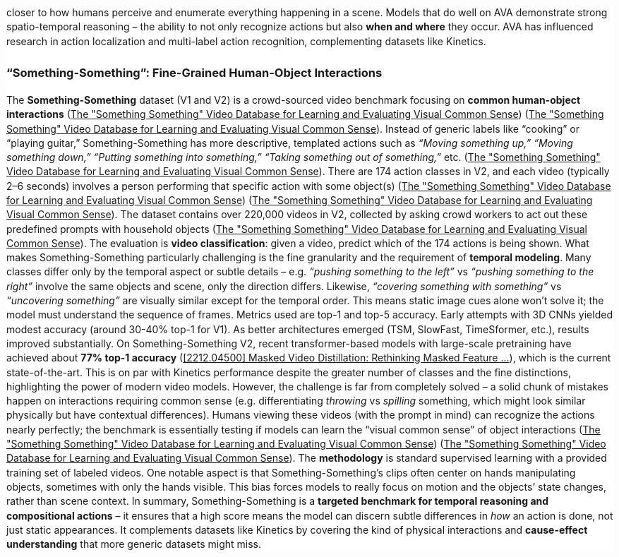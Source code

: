 closer to how humans perceive and enumerate everything happening in a scene. Models that do well on AVA demonstrate strong spatio-temporal reasoning – the ability to not only recognize actions but also **when and where** they occur. AVA has influenced research in action localization and multi-label action recognition, complementing datasets like Kinetics.  

### “Something-Something”: Fine-Grained Human-Object Interactions  
The **Something-Something** dataset (V1 and V2) is a crowd-sourced video benchmark focusing on **common human-object interactions** ([The "Something Something" Video Database for Learning and Evaluating Visual Common Sense](https://openaccess.thecvf.com/content_ICCV_2017/papers/Goyal_The_Something_Something_ICCV_2017_paper.pdf#:~:text=In%20this%20work%2C%20we%20introduce,Labels%20are)) ([The "Something Something" Video Database for Learning and Evaluating Visual Common Sense](https://openaccess.thecvf.com/content_ICCV_2017/papers/Goyal_The_Something_Something_ICCV_2017_paper.pdf#:~:text=textual%20descriptions%20based%20on%20templates%2C,sets%20in)). Instead of generic labels like “cooking” or “playing guitar,” Something-Something has more descriptive, templated actions such as *“Moving something up,” “Moving something down,” “Putting something into something,” “Taking something out of something,”* etc. ([The "Something Something" Video Database for Learning and Evaluating Visual Common Sense](https://openaccess.thecvf.com/content_ICCV_2017/papers/Goyal_The_Something_Something_ICCV_2017_paper.pdf#:~:text=textual%20descriptions%20based%20on%20templates%2C,sets%20in)). There are 174 action classes in V2, and each video (typically 2–6 seconds) involves a person performing that specific action with some object(s) ([The "Something Something" Video Database for Learning and Evaluating Visual Common Sense](https://openaccess.thecvf.com/content_ICCV_2017/papers/Goyal_The_Something_Something_ICCV_2017_paper.pdf#:~:text=In%20this%20work%2C%20we%20introduce,Labels%20are)) ([The "Something Something" Video Database for Learning and Evaluating Visual Common Sense](https://openaccess.thecvf.com/content_ICCV_2017/papers/Goyal_The_Something_Something_ICCV_2017_paper.pdf#:~:text=textual%20descriptions%20based%20on%20templates%2C,sets%20in)). The dataset contains over 220,000 videos in V2, collected by asking crowd workers to act out these predefined prompts with household objects ([The "Something Something" Video Database for Learning and Evaluating Visual Common Sense](https://openaccess.thecvf.com/content_ICCV_2017/papers/Goyal_The_Something_Something_ICCV_2017_paper.pdf#:~:text=textual%20descriptions%20based%20on%20templates%2C,sets%20in)). The evaluation is **video classification**: given a video, predict which of the 174 actions is being shown. What makes Something-Something particularly challenging is the fine granularity and the requirement of **temporal modeling**. Many classes differ only by the temporal aspect or subtle details – e.g. *“pushing something to the left”* vs *“pushing something to the right”* involve the same objects and scene, only the direction differs. Likewise, *“covering something with something”* vs *“uncovering something”* are visually similar except for the temporal order. This means static image cues alone won’t solve it; the model must understand the sequence of frames. Metrics used are top-1 and top-5 accuracy. Early attempts with 3D CNNs yielded modest accuracy (around 30-40% top-1 for V1). As better architectures emerged (TSM, SlowFast, TimeSformer, etc.), results improved substantially. On Something-Something V2, recent transformer-based models with large-scale pretraining have achieved about **77% top-1 accuracy** ([[2212.04500] Masked Video Distillation: Rethinking Masked Feature ...](https://arxiv.org/abs/2212.04500#:~:text=For%20example%2C%20with%20the%20ViT,2)), which is the current state-of-the-art. This is on par with Kinetics performance despite the greater number of classes and the fine distinctions, highlighting the power of modern video models. However, the challenge is far from completely solved – a solid chunk of mistakes happen on interactions requiring common sense (e.g. differentiating *throwing* vs *spilling* something, which might look similar physically but have contextual differences). Humans viewing these videos (with the prompt in mind) can recognize the actions nearly perfectly; the benchmark is essentially testing if models can learn the “visual common sense” of object interactions ([The "Something Something" Video Database for Learning and Evaluating Visual Common Sense](https://openaccess.thecvf.com/content_ICCV_2017/papers/Goyal_The_Something_Something_ICCV_2017_paper.pdf#:~:text=Something,Such)) ([The "Something Something" Video Database for Learning and Evaluating Visual Common Sense](https://openaccess.thecvf.com/content_ICCV_2017/papers/Goyal_The_Something_Something_ICCV_2017_paper.pdf#:~:text=In%20this%20work%2C%20we%20introduce,Labels%20are)). The **methodology** is standard supervised learning with a provided training set of labeled videos. One notable aspect is that Something-Something’s clips often center on hands manipulating objects, sometimes with only the hands visible. This bias forces models to really focus on motion and the objects’ state changes, rather than scene context. In summary, Something-Something is a **targeted benchmark for temporal reasoning and compositional actions** – it ensures that a high score means the model can discern subtle differences in *how* an action is done, not just static appearances. It complements datasets like Kinetics by covering the kind of physical interactions and **cause-effect understanding** that more generic datasets might miss.  
